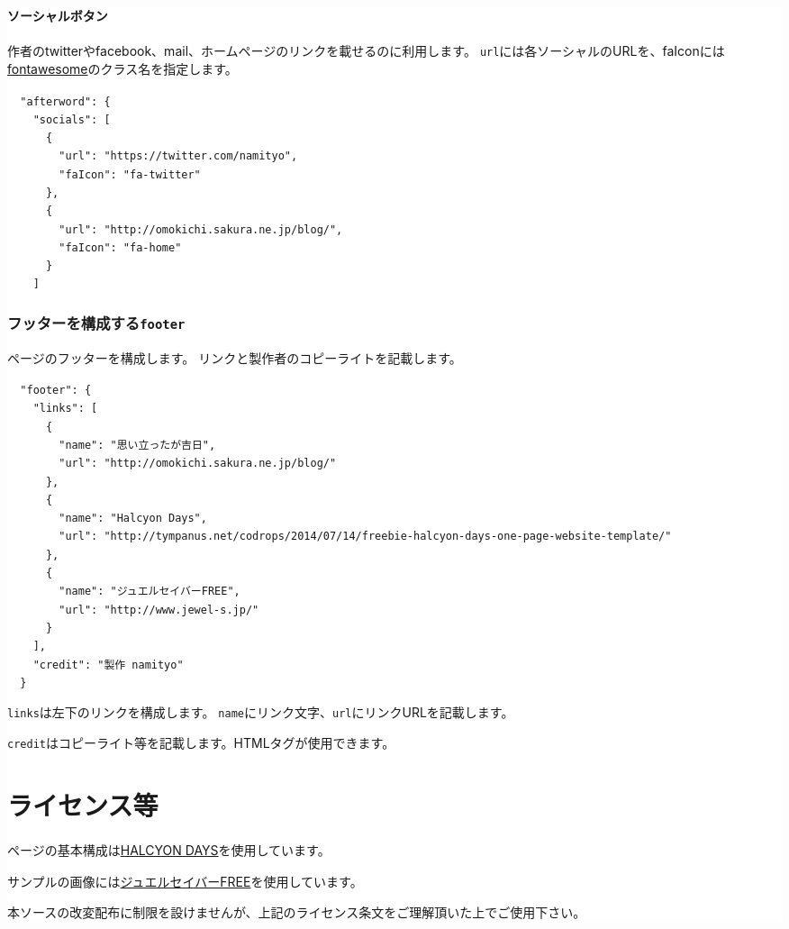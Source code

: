 
#### ソーシャルボタン

作者のtwitterやfacebook、mail、ホームページのリンクを載せるのに利用します。
`url`には各ソーシャルのURLを、faIconには[fontawesome](http://fortawesome.github.io/Font-Awesome/)のクラス名を指定します。

```
  "afterword": {
    "socials": [
      {
        "url": "https://twitter.com/namityo",
        "faIcon": "fa-twitter"
      },
      {
        "url": "http://omokichi.sakura.ne.jp/blog/",
        "faIcon": "fa-home"
      }
    ]
```

### フッターを構成する`footer`

ページのフッターを構成します。
リンクと製作者のコピーライトを記載します。

```
  "footer": {
    "links": [
      {
        "name": "思い立ったが吉日",
        "url": "http://omokichi.sakura.ne.jp/blog/"
      },
      {
        "name": "Halcyon Days",
        "url": "http://tympanus.net/codrops/2014/07/14/freebie-halcyon-days-one-page-website-template/"
      },
      {
        "name": "ジュエルセイバーFREE",
        "url": "http://www.jewel-s.jp/"
      }
    ],
    "credit": "製作 namityo"
  }
```

`links`は左下のリンクを構成します。
`name`にリンク文字、`url`にリンクURLを記載します。

`credit`はコピーライト等を記載します。HTMLタグが使用できます。


# ライセンス等

ページの基本構成は[HALCYON DAYS](http://tympanus.net/codrops/2014/07/14/freebie-halcyon-days-one-page-website-template/)を使用しています。

サンプルの画像には[ジュエルセイバーFREE](http://www.jewel-s.jp/)を使用しています。


本ソースの改変配布に制限を設けませんが、上記のライセンス条文をご理解頂いた上でご使用下さい。
